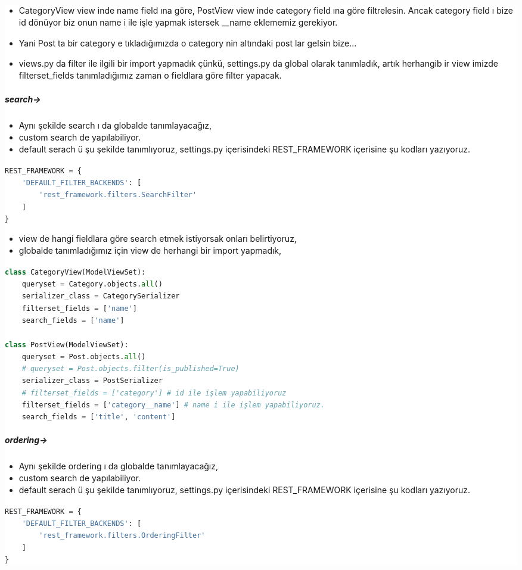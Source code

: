 - CategoryView view inde name field ına göre, PostView view inde category field ına göre filtrelesin. Ancak category field ı bize id dönüyor biz onun name i ile işle yapmak istersek __name eklememiz gerekiyor.
- Yani Post ta bir category e tıkladığımızda o category nin altındaki post lar gelsin bize...  

- views.py da filter ile ilgili bir import yapmadık çünkü, settings.py da global olarak tanımladık, artık herhangib ir view imizde filterset_fields tanımladığımız zaman o fieldlara göre filter yapacak.

##### search->

- Aynı şekilde search ı da globalde tanımlayacağız, 
- custom search de yapılabiliyor.
- default serach ü şu şekilde tanımlıyoruz, settings.py içerisindeki REST_FRAMEWORK içerisine şu kodları yazıyoruz.

```py
REST_FRAMEWORK = {
    'DEFAULT_FILTER_BACKENDS': [
        'rest_framework.filters.SearchFilter'
    ]
}
```

- view de hangi fieldlara göre search etmek istiyorsak onları belirtiyoruz,
- globalde tanımladığımız için view de herhangi bir import yapmadık,

```py
class CategoryView(ModelViewSet):
    queryset = Category.objects.all()
    serializer_class = CategorySerializer
    filterset_fields = ['name']
    search_fields = ['name']

class PostView(ModelViewSet):
    queryset = Post.objects.all()
    # queryset = Post.objects.filter(is_published=True)
    serializer_class = PostSerializer
    # filterset_fields = ['category'] # id ile işlem yapabiliyoruz
    filterset_fields = ['category__name'] # name i ile işlem yapabiliyoruz.
    search_fields = ['title', 'content']
```


##### ordering->

- Aynı şekilde ordering ı da globalde tanımlayacağız, 
- custom search de yapılabiliyor.
- default serach ü şu şekilde tanımlıyoruz, settings.py içerisindeki REST_FRAMEWORK içerisine şu kodları yazıyoruz.

```py
REST_FRAMEWORK = {
    'DEFAULT_FILTER_BACKENDS': [
        'rest_framework.filters.OrderingFilter'
    ]
}
```
